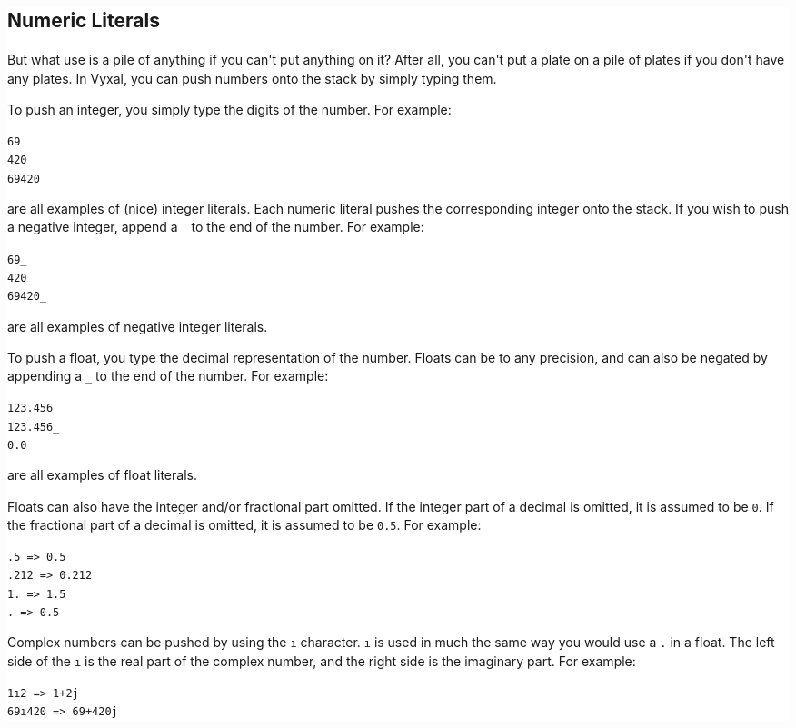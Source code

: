 ## Numeric Literals

But what use is a pile of anything if you can't put anything on it? After all,
you can't put a plate on a pile of plates if you don't have any plates. In Vyxal,
you can push numbers onto the stack by simply typing them.

To push an integer, you simply type the digits of the number. For example:

```
69
420
69420
```

are all examples of (nice) integer literals. Each numeric literal pushes the
corresponding integer onto the stack. If you wish to push a negative integer,
append a `_` to the end of the number. For example:

```
69_
420_
69420_
```

are all examples of negative integer literals.

To push a float, you type the decimal representation of the number. Floats can
be to any precision, and can also be negated by appending a `_` to the end of
the number. For example:

```
123.456
123.456_
0.0
```

are all examples of float literals.

Floats can also have the integer and/or fractional part omitted. If the 
integer part of a decimal is omitted, it is assumed to be `0`. If the fractional
part of a decimal is omitted, it is assumed to be `0.5`. For example:

```
.5 => 0.5
.212 => 0.212
1. => 1.5
. => 0.5
```

Complex numbers can be pushed by using the `ı` character. `ı` is used in much the
same way you would use a `.` in a float. The left side of the `ı` is the real
part of the complex number, and the right side is the imaginary part. For example:

```
1ı2 => 1+2j
69ı420 => 69+420j
```
